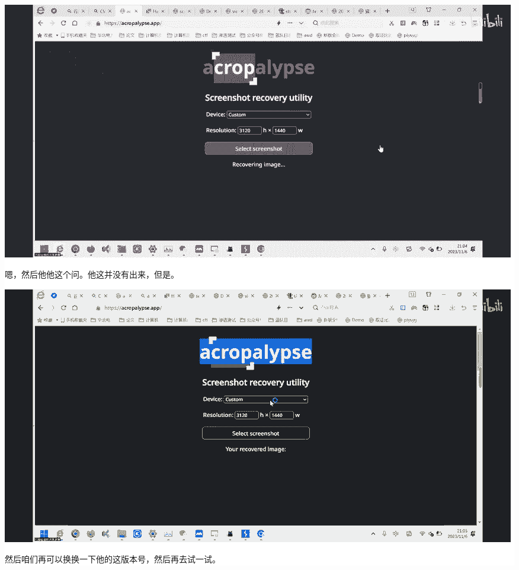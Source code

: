 ![](img/9b46b416e09bdcd92c969bd5a9ac6ea7_16.png)

嗯，然后他他这个问。他这并没有出来，但是。

![](img/9b46b416e09bdcd92c969bd5a9ac6ea7_18.png)

然后咱们再可以换换一下他的这版本号，然后再去试一试。

